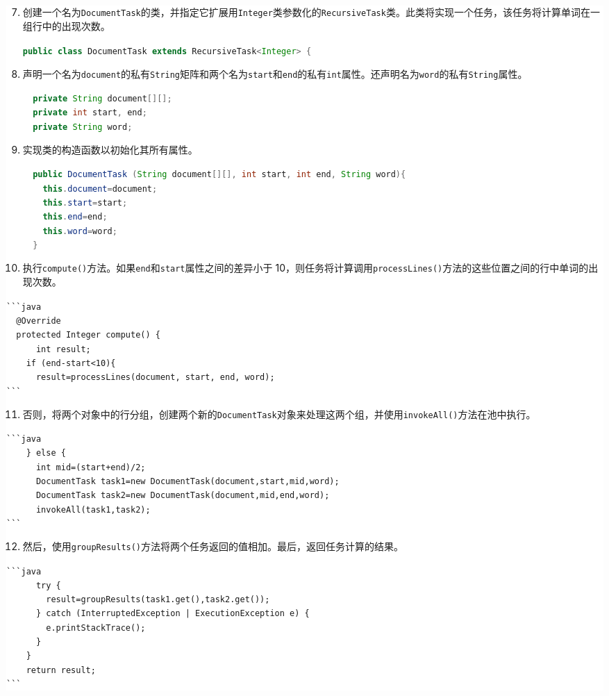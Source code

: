 7.  创建一个名为`DocumentTask`的类，并指定它扩展用`Integer`类参数化的`RecursiveTask`类。此类将实现一个任务，该任务将计算单词在一组行中的出现次数。

    ```java
    public class DocumentTask extends RecursiveTask<Integer> {
    ```

8.  声明一个名为`document`的私有`String`矩阵和两个名为`start`和`end`的私有`int`属性。还声明名为`word`的私有`String`属性。

    ```java
      private String document[][];
      private int start, end;
      private String word;
    ```

9.  实现类的构造函数以初始化其所有属性。

    ```java
      public DocumentTask (String document[][], int start, int end, String word){
        this.document=document;
        this.start=start;
        this.end=end;
        this.word=word;
      }
    ```

10.  执行`compute()`方法。如果`end`和`start`属性之间的差异小于 10，则任务将计算调用`processLines()`方法的这些位置之间的行中单词的出现次数。

    ```java
      @Override
      protected Integer compute() {
          int result;
        if (end-start<10){
          result=processLines(document, start, end, word);
    ```

11.  否则，将两个对象中的行分组，创建两个新的`DocumentTask`对象来处理这两个组，并使用`invokeAll()`方法在池中执行。

    ```java
        } else {
          int mid=(start+end)/2;
          DocumentTask task1=new DocumentTask(document,start,mid,word);
          DocumentTask task2=new DocumentTask(document,mid,end,word);
          invokeAll(task1,task2);
    ```

12.  然后，使用`groupResults()`方法将两个任务返回的值相加。最后，返回任务计算的结果。

    ```java
          try {
            result=groupResults(task1.get(),task2.get());
          } catch (InterruptedException | ExecutionException e) {
            e.printStackTrace();
          }
        }
        return result;
    ```
